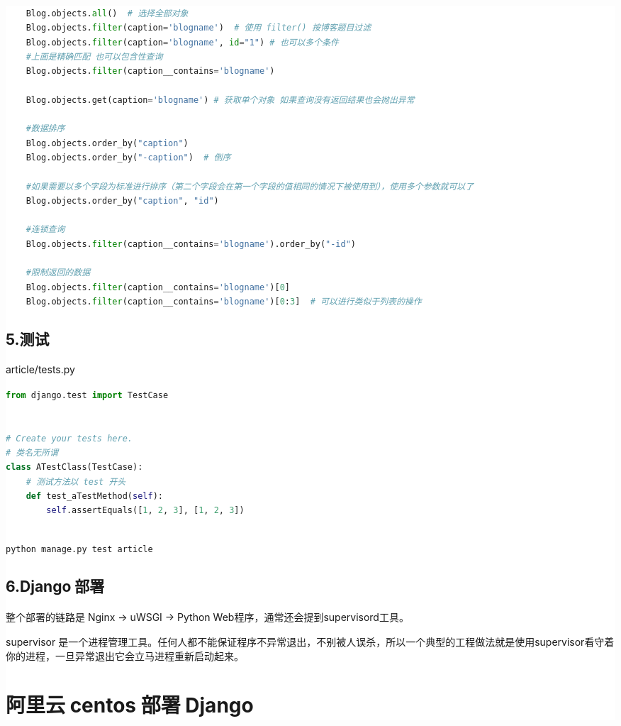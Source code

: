 ```python
    Blog.objects.all()  # 选择全部对象
    Blog.objects.filter(caption='blogname')  # 使用 filter() 按博客题目过滤
    Blog.objects.filter(caption='blogname', id="1") # 也可以多个条件
    #上面是精确匹配 也可以包含性查询
    Blog.objects.filter(caption__contains='blogname')

    Blog.objects.get(caption='blogname') # 获取单个对象 如果查询没有返回结果也会抛出异常

    #数据排序
    Blog.objects.order_by("caption")
    Blog.objects.order_by("-caption")  # 倒序

    #如果需要以多个字段为标准进行排序（第二个字段会在第一个字段的值相同的情况下被使用到），使用多个参数就可以了
    Blog.objects.order_by("caption", "id")

    #连锁查询
    Blog.objects.filter(caption__contains='blogname').order_by("-id")

    #限制返回的数据
    Blog.objects.filter(caption__contains='blogname')[0]
    Blog.objects.filter(caption__contains='blogname')[0:3]  # 可以进行类似于列表的操作
```

## 5.测试

article/tests.py

```python
from django.test import TestCase


# Create your tests here.
# 类名无所谓
class ATestClass(TestCase):
    # 测试方法以 test 开头
    def test_aTestMethod(self):
        self.assertEquals([1, 2, 3], [1, 2, 3])
        
```

```shell
python manage.py test article
```

## 6.Django 部署

整个部署的链路是 Nginx -> uWSGI -> Python Web程序，通常还会提到supervisord工具。

supervisor 是一个进程管理工具。任何人都不能保证程序不异常退出，不别被人误杀，所以一个典型的工程做法就是使用supervisor看守着你的进程，一旦异常退出它会立马进程重新启动起来。

# 阿里云 centos 部署 Django
